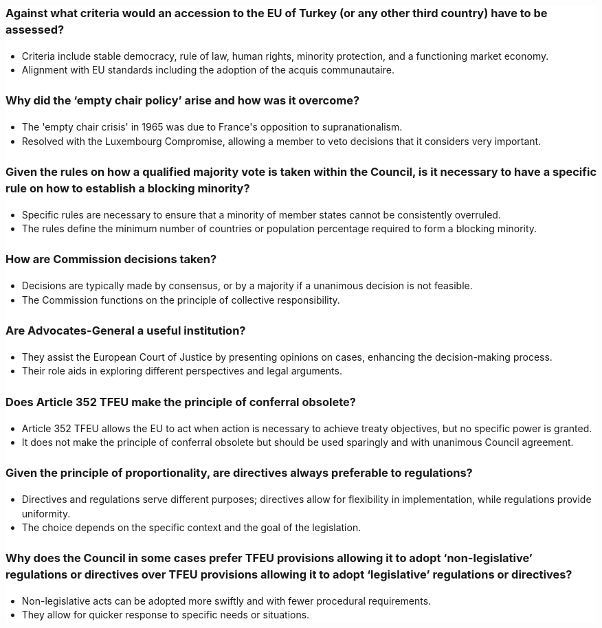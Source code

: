 ### Against what criteria would an accession to the EU of Turkey (or any other third country) have to be assessed? 
- Criteria include stable democracy, rule of law, human rights, minority protection, and a functioning market economy.
- Alignment with EU standards including the adoption of the acquis communautaire.

### Why did the ‘empty chair policy’ arise and how was it overcome? 
- The 'empty chair crisis' in 1965 was due to France's opposition to supranationalism.
- Resolved with the Luxembourg Compromise, allowing a member to veto decisions that it considers very important.

### Given the rules on how a qualified majority vote is taken within the Council, is it necessary to have a specific rule on how to establish a blocking minority? 
- Specific rules are necessary to ensure that a minority of member states cannot be consistently overruled.
- The rules define the minimum number of countries or population percentage required to form a blocking minority.

### How are Commission decisions taken? 
- Decisions are typically made by consensus, or by a majority if a unanimous decision is not feasible.
- The Commission functions on the principle of collective responsibility.

### Are Advocates-General a useful institution? 
- They assist the European Court of Justice by presenting opinions on cases, enhancing the decision-making process.
- Their role aids in exploring different perspectives and legal arguments.

### Does Article 352 TFEU make the principle of conferral obsolete? 
- Article 352 TFEU allows the EU to act when action is necessary to achieve treaty objectives, but no specific power is granted.
- It does not make the principle of conferral obsolete but should be used sparingly and with unanimous Council agreement.

### Given the principle of proportionality, are directives always preferable to regulations? 
- Directives and regulations serve different purposes; directives allow for flexibility in implementation, while regulations provide uniformity.
- The choice depends on the specific context and the goal of the legislation.

### Why does the Council in some cases prefer TFEU provisions allowing it to adopt ‘non-legislative’ regulations or directives over TFEU provisions allowing it to adopt ‘legislative’ regulations or directives? 
- Non-legislative acts can be adopted more swiftly and with fewer procedural requirements.
- They allow for quicker response to specific needs or situations.

